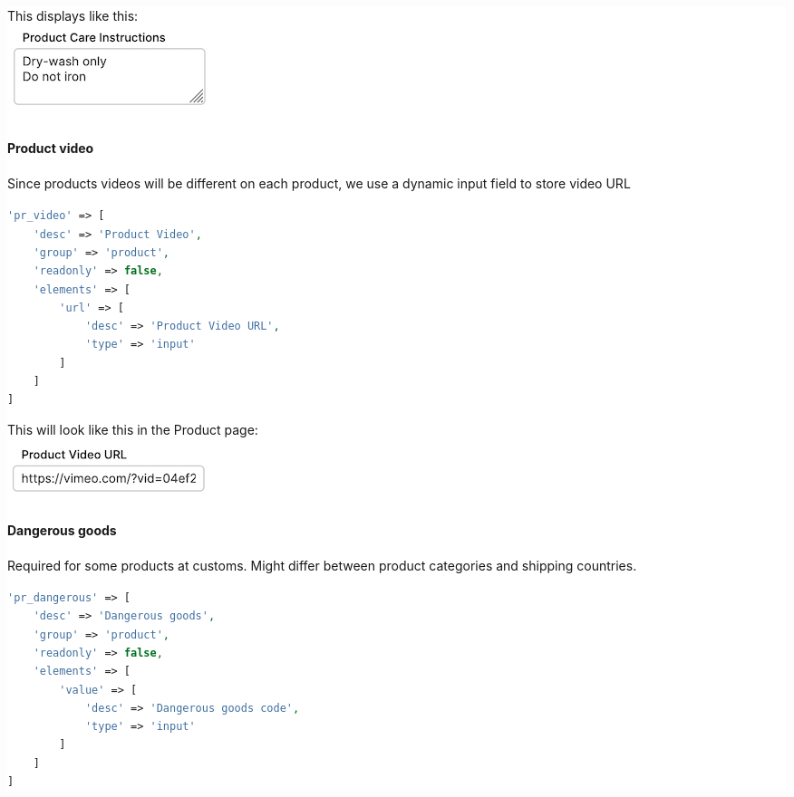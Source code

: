 This displays like this:  
![](attribute-dynamic-multiline.png)



#### Product video

Since products videos will be different on each product, we use a dynamic input field to store video URL

```php
'pr_video' => [
    'desc' => 'Product Video',
    'group' => 'product',
    'readonly' => false,
    'elements' => [
        'url' => [
            'desc' => 'Product Video URL',
            'type' => 'input'
        ]
    ]
]
```

This will look like this in the Product page:  
![ProductVideoURL](example-product-video-url.png)

#### Dangerous goods

Required for some products at customs. Might differ between product categories and shipping countries.

```php
'pr_dangerous' => [
    'desc' => 'Dangerous goods',
    'group' => 'product',
    'readonly' => false,
    'elements' => [
        'value' => [
            'desc' => 'Dangerous goods code',
            'type' => 'input'
        ]
    ]
]
```
